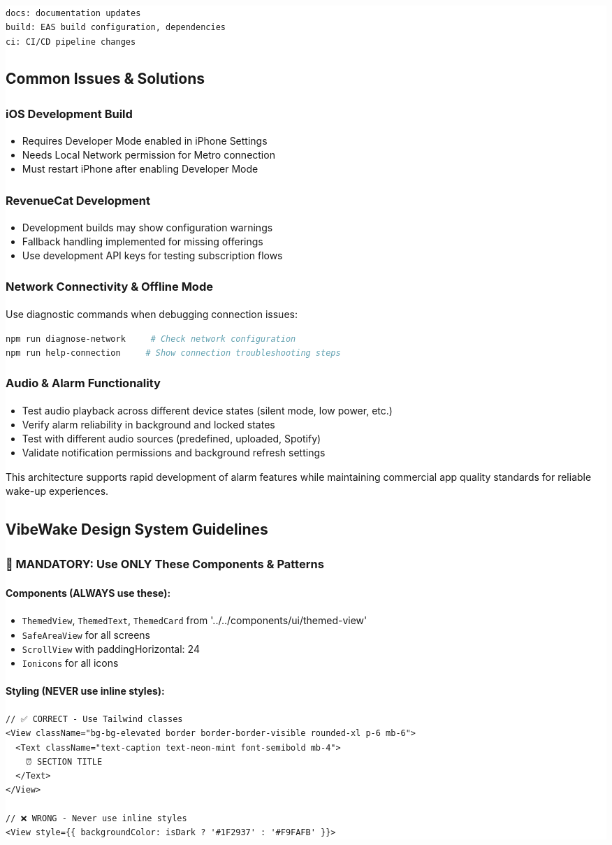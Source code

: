 ```
docs: documentation updates
build: EAS build configuration, dependencies
ci: CI/CD pipeline changes
```

## Common Issues & Solutions

### iOS Development Build

- Requires Developer Mode enabled in iPhone Settings
- Needs Local Network permission for Metro connection
- Must restart iPhone after enabling Developer Mode

### RevenueCat Development

- Development builds may show configuration warnings
- Fallback handling implemented for missing offerings
- Use development API keys for testing subscription flows

### Network Connectivity & Offline Mode

Use diagnostic commands when debugging connection issues:

```bash
npm run diagnose-network     # Check network configuration
npm run help-connection     # Show connection troubleshooting steps
```

### Audio & Alarm Functionality

- Test audio playback across different device states (silent mode, low power, etc.)
- Verify alarm reliability in background and locked states
- Test with different audio sources (predefined, uploaded, Spotify)
- Validate notification permissions and background refresh settings

This architecture supports rapid development of alarm features while maintaining commercial app quality standards for reliable wake-up experiences.

## VibeWake Design System Guidelines

### 🎨 MANDATORY: Use ONLY These Components & Patterns

#### **Components (ALWAYS use these):**

- `ThemedView`, `ThemedText`, `ThemedCard` from '../../components/ui/themed-view'
- `SafeAreaView` for all screens
- `ScrollView` with paddingHorizontal: 24
- `Ionicons` for all icons

#### **Styling (NEVER use inline styles):**

```tsx
// ✅ CORRECT - Use Tailwind classes
<View className="bg-bg-elevated border border-border-visible rounded-xl p-6 mb-6">
  <Text className="text-caption text-neon-mint font-semibold mb-4">
    ⏰ SECTION TITLE
  </Text>
</View>

// ❌ WRONG - Never use inline styles
<View style={{ backgroundColor: isDark ? '#1F2937' : '#F9FAFB' }}>
```
